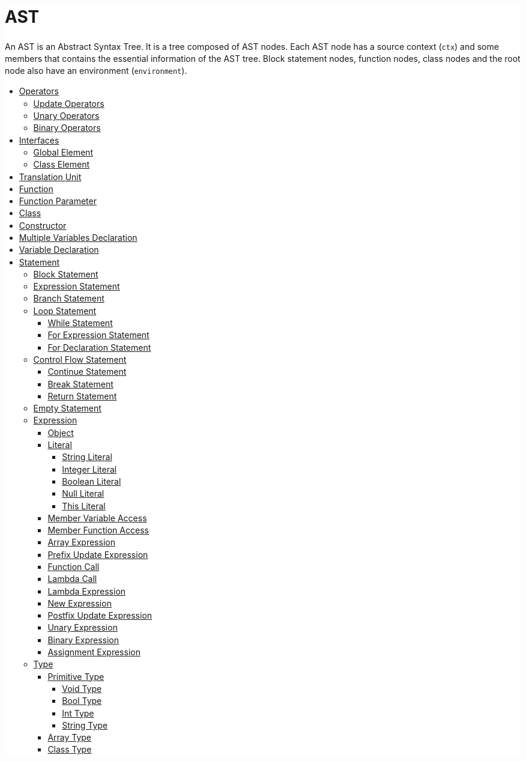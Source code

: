 # AST

An AST is an Abstract Syntax Tree. It is a tree composed of AST nodes.
Each AST node has a source context (`ctx`) and some members that contains
the essential information of the AST tree. Block statement nodes, function
nodes, class nodes and the root node also have an environment (`environment`).

- [Operators](#operators)
  - [Update Operators](#update-operators)
  - [Unary Operators](#unary-operators)
  - [Binary Operators](#binary-operators)
- [Interfaces](#interfaces)
  - [Global Element](#global-element)
  - [Class Element](#class-element)
- [Translation Unit](#translation-unit)
- [Function](#function)
- [Function Parameter](#function-parameter)
- [Class](#class)
- [Constructor](#constructor)
- [Multiple Variables Declaration](#multiple-variables-declaration)
- [Variable Declaration](#variable-declaration)
- [Statement](#statement)
  - [Block Statement](#block-statement)
  - [Expression Statement](#expression-statement)
  - [Branch Statement](#branch-statement)
  - [Loop Statement](#loop-statement)
    - [While Statement](#while-statement)
    - [For Expression Statement](#for-expression-statement)
    - [For Declaration Statement](#for-declaration-statement)
  - [Control Flow Statement](#control-flow-statement)
    - [Continue Statement](#continue-statement)
    - [Break Statement](#break-statement)
    - [Return Statement](#return-statement)
  - [Empty Statement](#empty-statement)
  - [Expression](#expression)
    - [Object](#object)
    - [Literal](#literal)
      - [String Literal](#string-literal)
      - [Integer Literal](#integer-literal)
      - [Boolean Literal](#boolean-literal)
      - [Null Literal](#null-literal)
      - [This Literal](#this-literal)
    - [Member Variable Access](#member-variable-access)
    - [Member Function Access](#member-function-access)
    - [Array Expression](#array-expression)
    - [Prefix Update Expression](#prefix-update-expression)
    - [Function Call](#function-call)
    - [Lambda Call](#lambda-call)
    - [Lambda Expression](#lambda-expression)
    - [New Expression](#new-expression)
    - [Postfix Update Expression](#postfix-update-expression)
    - [Unary Expression](#unary-expression)
    - [Binary Expression](#binary-expression)
    - [Assignment Expression](#assignment-expression) 
  - [Type](#type)
    - [Primitive Type](#primitive-type)
      - [Void Type](#void-type)
      - [Bool Type](#bool-type)
      - [Int Type](#int-type)
      - [String Type](#string-type)
    - [Array Type](#array-type)
    - [Class Type](#class-type)
